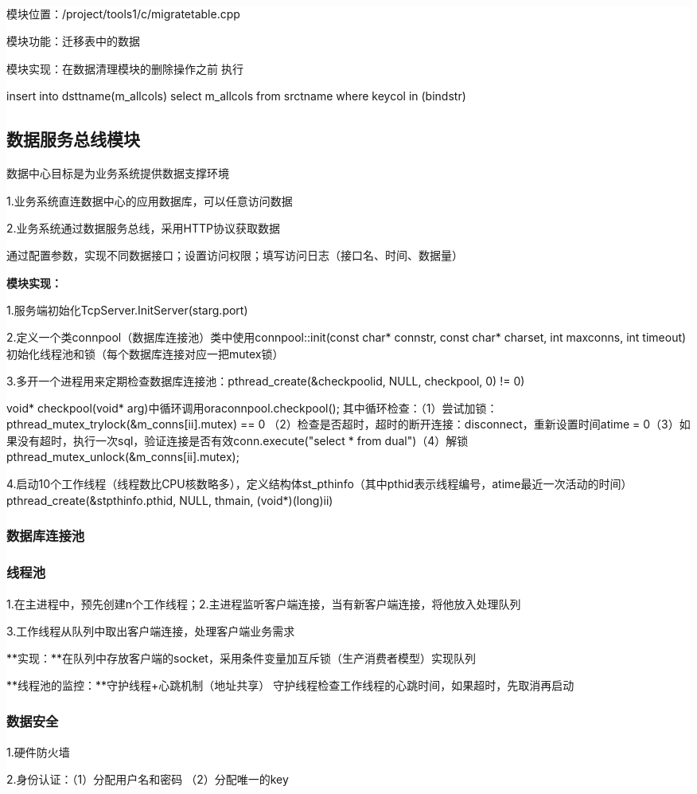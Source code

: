 模块位置：/project/tools1/c/migratetable.cpp

模块功能：迁移表中的数据

模块实现：在数据清理模块的删除操作之前 执行

insert into dsttname(m_allcols) select m_allcols from srctname where keycol in (bindstr)



## 数据服务总线模块

数据中心目标是为业务系统提供数据支撑环境

1.业务系统直连数据中心的应用数据库，可以任意访问数据

2.业务系统通过数据服务总线，采用HTTP协议获取数据



通过配置参数，实现不同数据接口；设置访问权限；填写访问日志（接口名、时间、数据量）

**模块实现：**

1.服务端初始化TcpServer.InitServer(starg.port)

2.定义一个类connpool（数据库连接池）类中使用connpool::init(const char* connstr, const char* charset, int maxconns, int timeout)初始化线程池和锁（每个数据库连接对应一把mutex锁）

3.多开一个进程用来定期检查数据库连接池：pthread_create(&checkpoolid, NULL, checkpool, 0) != 0)

void* checkpool(void* arg)中循环调用oraconnpool.checkpool();    其中循环检查：（1）尝试加锁：pthread_mutex_trylock(&m_conns[ii].mutex) == 0 （2）检查是否超时，超时的断开连接：disconnect，重新设置时间atime = 0（3）如果没有超时，执行一次sql，验证连接是否有效conn.execute("select * from dual")（4）解锁 pthread_mutex_unlock(&m_conns[ii].mutex);

4.启动10个工作线程（线程数比CPU核数略多），定义结构体st_pthinfo（其中pthid表示线程编号，atime最近一次活动的时间）         pthread_create(&stpthinfo.pthid, NULL, thmain, (void*)(long)ii) 







### 数据库连接池



### 线程池

1.在主进程中，预先创建n个工作线程；2.主进程监听客户端连接，当有新客户端连接，将他放入处理队列

3.工作线程从队列中取出客户端连接，处理客户端业务需求

**实现：**在队列中存放客户端的socket，采用条件变量加互斥锁（生产消费者模型）实现队列

**线程池的监控：**守护线程+心跳机制（地址共享）    守护线程检查工作线程的心跳时间，如果超时，先取消再启动



### 数据安全

1.硬件防火墙

2.身份认证：（1）分配用户名和密码 （2）分配唯一的key
